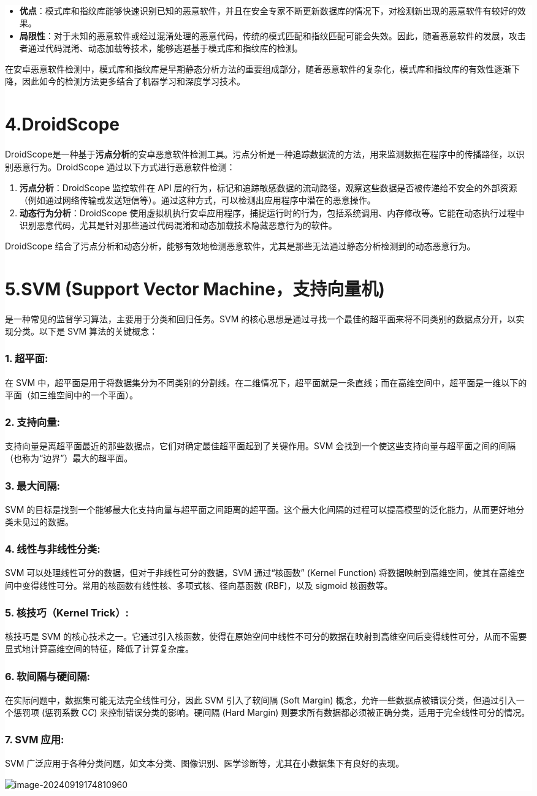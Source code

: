 - **优点**：模式库和指纹库能够快速识别已知的恶意软件，并且在安全专家不断更新数据库的情况下，对检测新出现的恶意软件有较好的效果。
- **局限性**：对于未知的恶意软件或经过混淆处理的恶意代码，传统的模式匹配和指纹匹配可能会失效。因此，随着恶意软件的发展，攻击者通过代码混淆、动态加载等技术，能够逃避基于模式库和指纹库的检测。

在安卓恶意软件检测中，模式库和指纹库是早期静态分析方法的重要组成部分，随着恶意软件的复杂化，模式库和指纹库的有效性逐渐下降，因此如今的检测方法更多结合了机器学习和深度学习技术。

# 4.DroidScope 

DroidScope是一种基于**污点分析**的安卓恶意软件检测工具。污点分析是一种追踪数据流的方法，用来监测数据在程序中的传播路径，以识别恶意行为。DroidScope 通过以下方式进行恶意软件检测：

1. **污点分析**：DroidScope 监控软件在 API 层的行为，标记和追踪敏感数据的流动路径，观察这些数据是否被传递给不安全的外部资源（例如通过网络传输或发送短信等）。通过这种方式，可以检测出应用程序中潜在的恶意操作。
2. **动态行为分析**：DroidScope 使用虚拟机执行安卓应用程序，捕捉运行时的行为，包括系统调用、内存修改等。它能在动态执行过程中识别恶意代码，尤其是针对那些通过代码混淆和动态加载技术隐藏恶意行为的软件。

DroidScope 结合了污点分析和动态分析，能够有效地检测恶意软件，尤其是那些无法通过静态分析检测到的动态恶意行为。

# 5.SVM (Support Vector Machine，支持向量机) 

是一种常见的监督学习算法，主要用于分类和回归任务。SVM 的核心思想是通过寻找一个最佳的超平面来将不同类别的数据点分开，以实现分类。以下是 SVM 算法的关键概念：

### 1. **超平面**:

在 SVM 中，超平面是用于将数据集分为不同类别的分割线。在二维情况下，超平面就是一条直线；而在高维空间中，超平面是一维以下的平面（如三维空间中的一个平面）。

### 2. **支持向量**:

支持向量是离超平面最近的那些数据点，它们对确定最佳超平面起到了关键作用。SVM 会找到一个使这些支持向量与超平面之间的间隔（也称为“边界”）最大的超平面。

### 3. **最大间隔**:

SVM 的目标是找到一个能够最大化支持向量与超平面之间距离的超平面。这个最大化间隔的过程可以提高模型的泛化能力，从而更好地分类未见过的数据。

### 4. **线性与非线性分类**:

SVM 可以处理线性可分的数据，但对于非线性可分的数据，SVM 通过“核函数” (Kernel Function) 将数据映射到高维空间，使其在高维空间中变得线性可分。常用的核函数有线性核、多项式核、径向基函数 (RBF)，以及 sigmoid 核函数等。

### 5. **核技巧（Kernel Trick）**:

核技巧是 SVM 的核心技术之一。它通过引入核函数，使得在原始空间中线性不可分的数据在映射到高维空间后变得线性可分，从而不需要显式地计算高维空间的特征，降低了计算复杂度。

### 6. **软间隔与硬间隔**:

在实际问题中，数据集可能无法完全线性可分，因此 SVM 引入了软间隔 (Soft Margin) 概念，允许一些数据点被错误分类，但通过引入一个惩罚项 (惩罚系数 C*C*) 来控制错误分类的影响。硬间隔 (Hard Margin) 则要求所有数据都必须被正确分类，适用于完全线性可分的情况。

### 7. **SVM 应用**:

SVM 广泛应用于各种分类问题，如文本分类、图像识别、医学诊断等，尤其在小数据集下有良好的表现。

![image-20240919174810960](C:\Users\晨风\AppData\Roaming\Typora\typora-user-images\image-20240919174810960.png)

